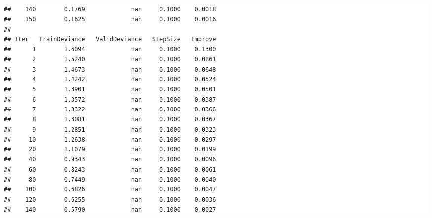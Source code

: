     ##    140        0.1769             nan     0.1000    0.0018
    ##    150        0.1625             nan     0.1000    0.0016
    ## 
    ## Iter   TrainDeviance   ValidDeviance   StepSize   Improve
    ##      1        1.6094             nan     0.1000    0.1300
    ##      2        1.5240             nan     0.1000    0.0861
    ##      3        1.4673             nan     0.1000    0.0648
    ##      4        1.4242             nan     0.1000    0.0524
    ##      5        1.3901             nan     0.1000    0.0501
    ##      6        1.3572             nan     0.1000    0.0387
    ##      7        1.3322             nan     0.1000    0.0366
    ##      8        1.3081             nan     0.1000    0.0367
    ##      9        1.2851             nan     0.1000    0.0323
    ##     10        1.2638             nan     0.1000    0.0297
    ##     20        1.1079             nan     0.1000    0.0199
    ##     40        0.9343             nan     0.1000    0.0096
    ##     60        0.8243             nan     0.1000    0.0061
    ##     80        0.7449             nan     0.1000    0.0040
    ##    100        0.6826             nan     0.1000    0.0047
    ##    120        0.6255             nan     0.1000    0.0036
    ##    140        0.5790             nan     0.1000    0.0027